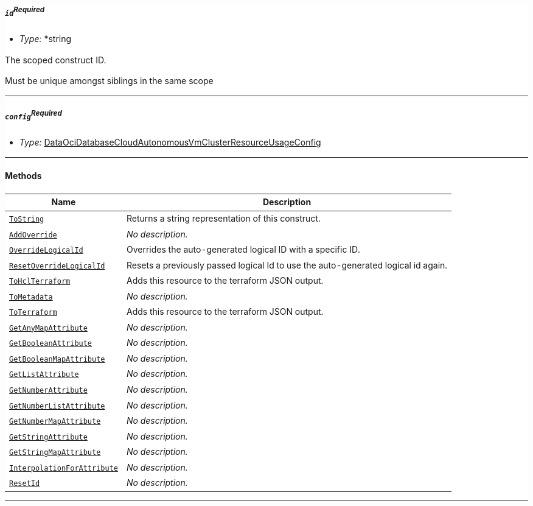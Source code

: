 ##### `id`<sup>Required</sup> <a name="id" id="rhizo-co-terraform-provider-oci.dataOciDatabaseCloudAutonomousVmClusterResourceUsage.DataOciDatabaseCloudAutonomousVmClusterResourceUsage.Initializer.parameter.id"></a>

- *Type:* *string

The scoped construct ID.

Must be unique amongst siblings in the same scope

---

##### `config`<sup>Required</sup> <a name="config" id="rhizo-co-terraform-provider-oci.dataOciDatabaseCloudAutonomousVmClusterResourceUsage.DataOciDatabaseCloudAutonomousVmClusterResourceUsage.Initializer.parameter.config"></a>

- *Type:* <a href="#rhizo-co-terraform-provider-oci.dataOciDatabaseCloudAutonomousVmClusterResourceUsage.DataOciDatabaseCloudAutonomousVmClusterResourceUsageConfig">DataOciDatabaseCloudAutonomousVmClusterResourceUsageConfig</a>

---

#### Methods <a name="Methods" id="Methods"></a>

| **Name** | **Description** |
| --- | --- |
| <code><a href="#rhizo-co-terraform-provider-oci.dataOciDatabaseCloudAutonomousVmClusterResourceUsage.DataOciDatabaseCloudAutonomousVmClusterResourceUsage.toString">ToString</a></code> | Returns a string representation of this construct. |
| <code><a href="#rhizo-co-terraform-provider-oci.dataOciDatabaseCloudAutonomousVmClusterResourceUsage.DataOciDatabaseCloudAutonomousVmClusterResourceUsage.addOverride">AddOverride</a></code> | *No description.* |
| <code><a href="#rhizo-co-terraform-provider-oci.dataOciDatabaseCloudAutonomousVmClusterResourceUsage.DataOciDatabaseCloudAutonomousVmClusterResourceUsage.overrideLogicalId">OverrideLogicalId</a></code> | Overrides the auto-generated logical ID with a specific ID. |
| <code><a href="#rhizo-co-terraform-provider-oci.dataOciDatabaseCloudAutonomousVmClusterResourceUsage.DataOciDatabaseCloudAutonomousVmClusterResourceUsage.resetOverrideLogicalId">ResetOverrideLogicalId</a></code> | Resets a previously passed logical Id to use the auto-generated logical id again. |
| <code><a href="#rhizo-co-terraform-provider-oci.dataOciDatabaseCloudAutonomousVmClusterResourceUsage.DataOciDatabaseCloudAutonomousVmClusterResourceUsage.toHclTerraform">ToHclTerraform</a></code> | Adds this resource to the terraform JSON output. |
| <code><a href="#rhizo-co-terraform-provider-oci.dataOciDatabaseCloudAutonomousVmClusterResourceUsage.DataOciDatabaseCloudAutonomousVmClusterResourceUsage.toMetadata">ToMetadata</a></code> | *No description.* |
| <code><a href="#rhizo-co-terraform-provider-oci.dataOciDatabaseCloudAutonomousVmClusterResourceUsage.DataOciDatabaseCloudAutonomousVmClusterResourceUsage.toTerraform">ToTerraform</a></code> | Adds this resource to the terraform JSON output. |
| <code><a href="#rhizo-co-terraform-provider-oci.dataOciDatabaseCloudAutonomousVmClusterResourceUsage.DataOciDatabaseCloudAutonomousVmClusterResourceUsage.getAnyMapAttribute">GetAnyMapAttribute</a></code> | *No description.* |
| <code><a href="#rhizo-co-terraform-provider-oci.dataOciDatabaseCloudAutonomousVmClusterResourceUsage.DataOciDatabaseCloudAutonomousVmClusterResourceUsage.getBooleanAttribute">GetBooleanAttribute</a></code> | *No description.* |
| <code><a href="#rhizo-co-terraform-provider-oci.dataOciDatabaseCloudAutonomousVmClusterResourceUsage.DataOciDatabaseCloudAutonomousVmClusterResourceUsage.getBooleanMapAttribute">GetBooleanMapAttribute</a></code> | *No description.* |
| <code><a href="#rhizo-co-terraform-provider-oci.dataOciDatabaseCloudAutonomousVmClusterResourceUsage.DataOciDatabaseCloudAutonomousVmClusterResourceUsage.getListAttribute">GetListAttribute</a></code> | *No description.* |
| <code><a href="#rhizo-co-terraform-provider-oci.dataOciDatabaseCloudAutonomousVmClusterResourceUsage.DataOciDatabaseCloudAutonomousVmClusterResourceUsage.getNumberAttribute">GetNumberAttribute</a></code> | *No description.* |
| <code><a href="#rhizo-co-terraform-provider-oci.dataOciDatabaseCloudAutonomousVmClusterResourceUsage.DataOciDatabaseCloudAutonomousVmClusterResourceUsage.getNumberListAttribute">GetNumberListAttribute</a></code> | *No description.* |
| <code><a href="#rhizo-co-terraform-provider-oci.dataOciDatabaseCloudAutonomousVmClusterResourceUsage.DataOciDatabaseCloudAutonomousVmClusterResourceUsage.getNumberMapAttribute">GetNumberMapAttribute</a></code> | *No description.* |
| <code><a href="#rhizo-co-terraform-provider-oci.dataOciDatabaseCloudAutonomousVmClusterResourceUsage.DataOciDatabaseCloudAutonomousVmClusterResourceUsage.getStringAttribute">GetStringAttribute</a></code> | *No description.* |
| <code><a href="#rhizo-co-terraform-provider-oci.dataOciDatabaseCloudAutonomousVmClusterResourceUsage.DataOciDatabaseCloudAutonomousVmClusterResourceUsage.getStringMapAttribute">GetStringMapAttribute</a></code> | *No description.* |
| <code><a href="#rhizo-co-terraform-provider-oci.dataOciDatabaseCloudAutonomousVmClusterResourceUsage.DataOciDatabaseCloudAutonomousVmClusterResourceUsage.interpolationForAttribute">InterpolationForAttribute</a></code> | *No description.* |
| <code><a href="#rhizo-co-terraform-provider-oci.dataOciDatabaseCloudAutonomousVmClusterResourceUsage.DataOciDatabaseCloudAutonomousVmClusterResourceUsage.resetId">ResetId</a></code> | *No description.* |

---